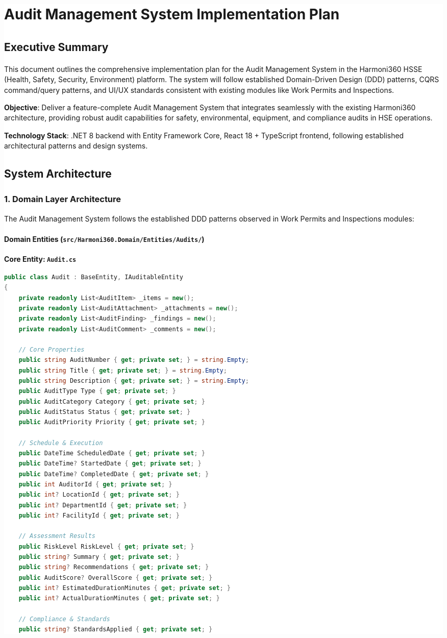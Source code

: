 # Audit Management System Implementation Plan

## Executive Summary

This document outlines the comprehensive implementation plan for the Audit Management System in the Harmoni360 HSSE (Health, Safety, Security, Environment) platform. The system will follow established Domain-Driven Design (DDD) patterns, CQRS command/query patterns, and UI/UX standards consistent with existing modules like Work Permits and Inspections.

**Objective**: Deliver a feature-complete Audit Management System that integrates seamlessly with the existing Harmoni360 architecture, providing robust audit capabilities for safety, environmental, equipment, and compliance audits in HSE operations.

**Technology Stack**: .NET 8 backend with Entity Framework Core, React 18 + TypeScript frontend, following established architectural patterns and design systems.

## System Architecture

### 1. Domain Layer Architecture

The Audit Management System follows the established DDD patterns observed in Work Permits and Inspections modules:

#### Domain Entities (`src/Harmoni360.Domain/Entities/Audits/`)

**Core Entity: `Audit.cs`**
```csharp
public class Audit : BaseEntity, IAuditableEntity
{
    private readonly List<AuditItem> _items = new();
    private readonly List<AuditAttachment> _attachments = new();
    private readonly List<AuditFinding> _findings = new();
    private readonly List<AuditComment> _comments = new();

    // Core Properties
    public string AuditNumber { get; private set; } = string.Empty;
    public string Title { get; private set; } = string.Empty;
    public string Description { get; private set; } = string.Empty;
    public AuditType Type { get; private set; }
    public AuditCategory Category { get; private set; }
    public AuditStatus Status { get; private set; }
    public AuditPriority Priority { get; private set; }
    
    // Schedule & Execution
    public DateTime ScheduledDate { get; private set; }
    public DateTime? StartedDate { get; private set; }
    public DateTime? CompletedDate { get; private set; }
    public int AuditorId { get; private set; }
    public int? LocationId { get; private set; }
    public int? DepartmentId { get; private set; }
    public int? FacilityId { get; private set; }
    
    // Assessment Results
    public RiskLevel RiskLevel { get; private set; }
    public string? Summary { get; private set; }
    public string? Recommendations { get; private set; }
    public AuditScore? OverallScore { get; private set; }
    public int? EstimatedDurationMinutes { get; private set; }
    public int? ActualDurationMinutes { get; private set; }
    
    // Compliance & Standards
    public string? StandardsApplied { get; private set; }
```